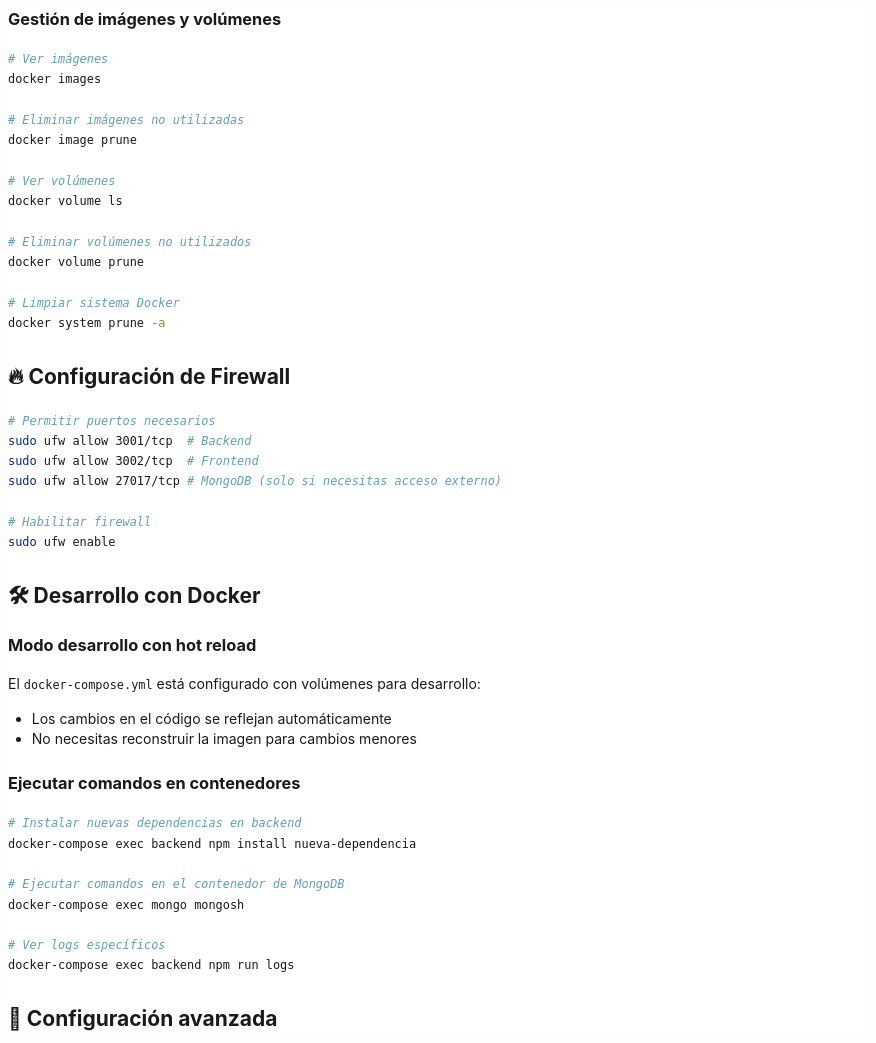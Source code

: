 ### Gestión de imágenes y volúmenes
```bash
# Ver imágenes
docker images

# Eliminar imágenes no utilizadas
docker image prune

# Ver volúmenes
docker volume ls

# Eliminar volúmenes no utilizados
docker volume prune

# Limpiar sistema Docker
docker system prune -a
```

## 🔥 Configuración de Firewall

```bash
# Permitir puertos necesarios
sudo ufw allow 3001/tcp  # Backend
sudo ufw allow 3002/tcp  # Frontend
sudo ufw allow 27017/tcp # MongoDB (solo si necesitas acceso externo)

# Habilitar firewall
sudo ufw enable
```

## 🛠️ Desarrollo con Docker

### Modo desarrollo con hot reload
El `docker-compose.yml` está configurado con volúmenes para desarrollo:
- Los cambios en el código se reflejan automáticamente
- No necesitas reconstruir la imagen para cambios menores

### Ejecutar comandos en contenedores
```bash
# Instalar nuevas dependencias en backend
docker-compose exec backend npm install nueva-dependencia

# Ejecutar comandos en el contenedor de MongoDB
docker-compose exec mongo mongosh

# Ver logs específicos
docker-compose exec backend npm run logs
```

## 🔧 Configuración avanzada
